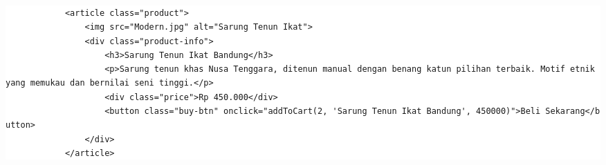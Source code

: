                 <article class="product">
                    <img src="Modern.jpg" alt="Sarung Tenun Ikat">
                    <div class="product-info">
                        <h3>Sarung Tenun Ikat Bandung</h3>
                        <p>Sarung tenun khas Nusa Tenggara, ditenun manual dengan benang katun pilihan terbaik. Motif etnik yang memukau dan bernilai seni tinggi.</p>
                        <div class="price">Rp 450.000</div>
                        <button class="buy-btn" onclick="addToCart(2, 'Sarung Tenun Ikat Bandung', 450000)">Beli Sekarang</button>
                    </div>
                </article>
                